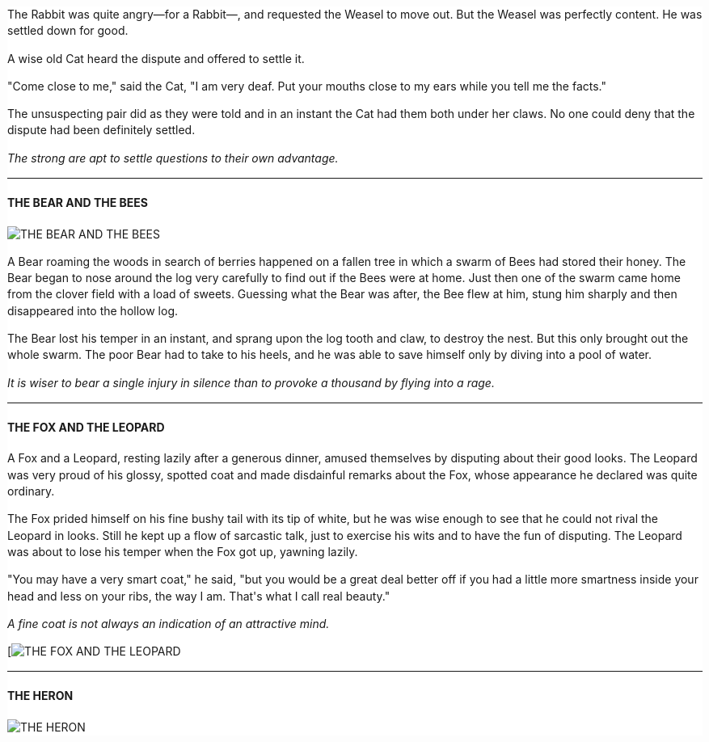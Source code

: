 The Rabbit was quite angry—for a Rabbit—, and requested the Weasel to move out. But the Weasel was perfectly content. He was settled down for good.

A wise old Cat heard the dispute and offered to settle it.

"Come close to me," said the Cat, "I am very deaf. Put your mouths close to my ears while you tell me the facts."

The unsuspecting pair did as they were told and in an instant the Cat had them both under her claws. No one could deny that the dispute had been definitely settled.

_The strong are apt to settle questions to their own advantage._ 

---

#### THE BEAR AND THE BEES

![THE BEAR AND THE BEES](images/i052_th.jpg)

A Bear roaming the woods in search of berries happened on a fallen tree in which a swarm of Bees had stored their honey. The Bear began to nose around the log very carefully to find out if the Bees were at home. Just then one of the swarm came home from the clover field with a load of sweets. Guessing what the Bear was after, the Bee flew at him, stung him sharply and then disappeared into the hollow log.

The Bear lost his temper in an instant, and sprang upon the log tooth and claw, to destroy the nest. But this only brought out the whole swarm. The poor Bear had to take to his heels, and he was able to save himself only by diving into a pool of water.

_It is wiser to bear a single injury in silence than to provoke a thousand by flying into a rage._

---

#### THE FOX AND THE LEOPARD

A Fox and a Leopard, resting lazily after a generous dinner, amused themselves by disputing about their good looks. The Leopard was very proud of his glossy, spotted coat and made disdainful remarks about the Fox, whose appearance he declared was quite ordinary.

The Fox prided himself on his fine bushy tail with its tip of white, but he was wise enough to see that he could not rival the Leopard in looks. Still he kept up a flow of sarcastic talk, just to exercise his wits and to have the fun of disputing. The Leopard was about to lose his temper when the Fox got up, yawning lazily.

"You may have a very smart coat," he said, "but you would be a great deal better off if you had a little more smartness inside your head and less on your ribs, the way I am. That's what I call real beauty."

_A fine coat is not always an indication of an attractive mind._ 

[![THE FOX AND THE LEOPARD](images/i053_th.jpg) 

---

#### THE HERON

![THE HERON](images/i054_th.jpg)
